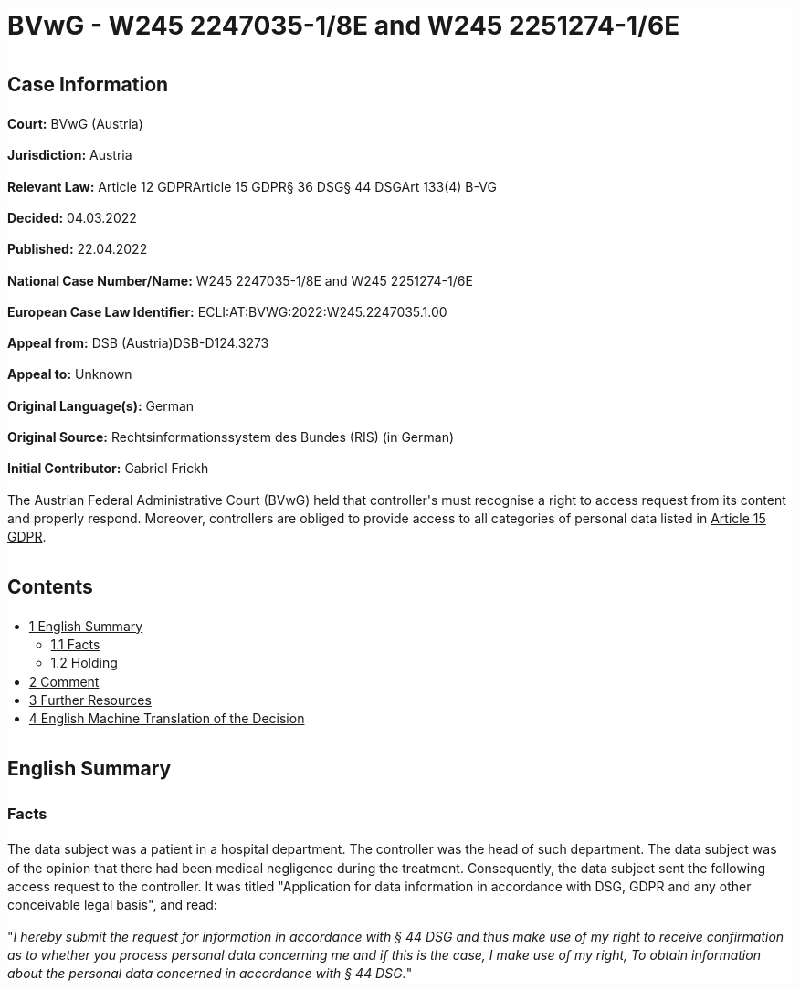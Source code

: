 # BVwG - W245 2247035-1/8E and W245 2251274-1/6E

## Case Information

**Court:** BVwG (Austria)

**Jurisdiction:** Austria

**Relevant Law:** Article 12 GDPRArticle 15 GDPR§ 36 DSG§ 44 DSGArt 133(4) B-VG

**Decided:** 04.03.2022

**Published:** 22.04.2022

**National Case Number/Name:** W245 2247035-1/8E and W245 2251274-1/6E

**European Case Law Identifier:** ECLI:AT:BVWG:2022:W245.2247035.1.00

**Appeal from:** DSB (Austria)DSB-D124.3273

**Appeal to:** Unknown

**Original Language(s):** German

**Original Source:** Rechtsinformationssystem des Bundes (RIS) (in German)

**Initial Contributor:** Gabriel Frickh

The Austrian Federal Administrative Court (BVwG) held that controller's must recognise a right to access request from its content and properly respond. Moreover, controllers are obliged to provide access to all categories of personal data listed in [Article 15 GDPR](/index.php?title=Article_15_GDPR "Article 15 GDPR").

## Contents

*   [1 English Summary](#English_Summary)
    *   [1.1 Facts](#Facts)
    *   [1.2 Holding](#Holding)
*   [2 Comment](#Comment)
*   [3 Further Resources](#Further_Resources)
*   [4 English Machine Translation of the Decision](#English_Machine_Translation_of_the_Decision)

## English Summary

### Facts

The data subject was a patient in a hospital department. The controller was the head of such department. The data subject was of the opinion that there had been medical negligence during the treatment. Consequently, the data subject sent the following access request to the controller. It was titled "Application for data information in accordance with DSG, GDPR and any other conceivable legal basis", and read:

"_I hereby submit the request for information in accordance with § 44 DSG and thus make use of my right to receive confirmation as to whether you process personal data concerning me and if this is the case, I make use of my right, To obtain information about the personal data concerned in accordance with § 44 DSG._"
